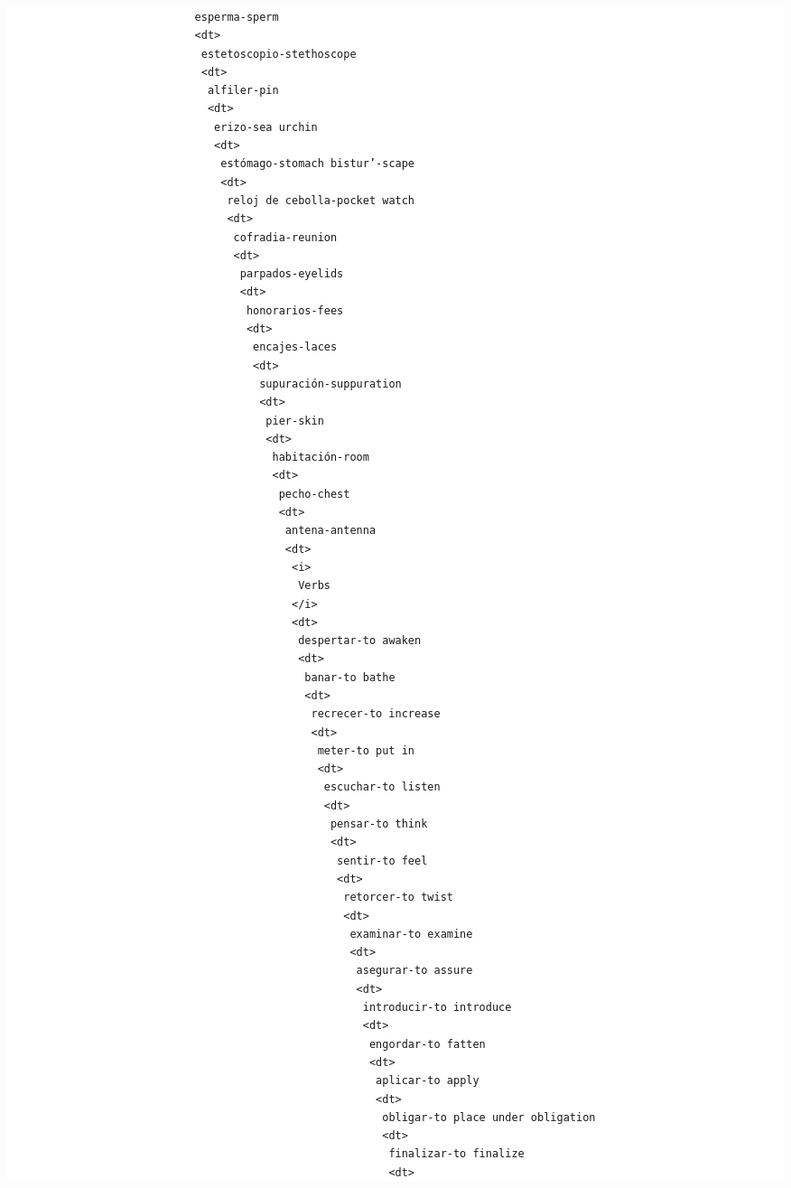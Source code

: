                                  esperma-sperm
                                 <dt>
                                  estetoscopio-stethoscope
                                  <dt>
                                   alfiler-pin
                                   <dt>
                                    erizo-sea urchin
                                    <dt>
                                     estómago-stomach bistur’-scape
                                     <dt>
                                      reloj de cebolla-pocket watch
                                      <dt>
                                       cofradia-reunion
                                       <dt>
                                        parpados-eyelids
                                        <dt>
                                         honorarios-fees
                                         <dt>
                                          encajes-laces
                                          <dt>
                                           supuración-suppuration
                                           <dt>
                                            pier-skin
                                            <dt>
                                             habitación-room
                                             <dt>
                                              pecho-chest
                                              <dt>
                                               antena-antenna
                                               <dt>
                                                <i>
                                                 Verbs
                                                </i>
                                                <dt>
                                                 despertar-to awaken
                                                 <dt>
                                                  banar-to bathe
                                                  <dt>
                                                   recrecer-to increase
                                                   <dt>
                                                    meter-to put in
                                                    <dt>
                                                     escuchar-to listen
                                                     <dt>
                                                      pensar-to think
                                                      <dt>
                                                       sentir-to feel
                                                       <dt>
                                                        retorcer-to twist
                                                        <dt>
                                                         examinar-to examine
                                                         <dt>
                                                          asegurar-to assure
                                                          <dt>
                                                           introducir-to introduce
                                                           <dt>
                                                            engordar-to fatten
                                                            <dt>
                                                             aplicar-to apply
                                                             <dt>
                                                              obligar-to place under obligation
                                                              <dt>
                                                               finalizar-to finalize
                                                               <dt>
